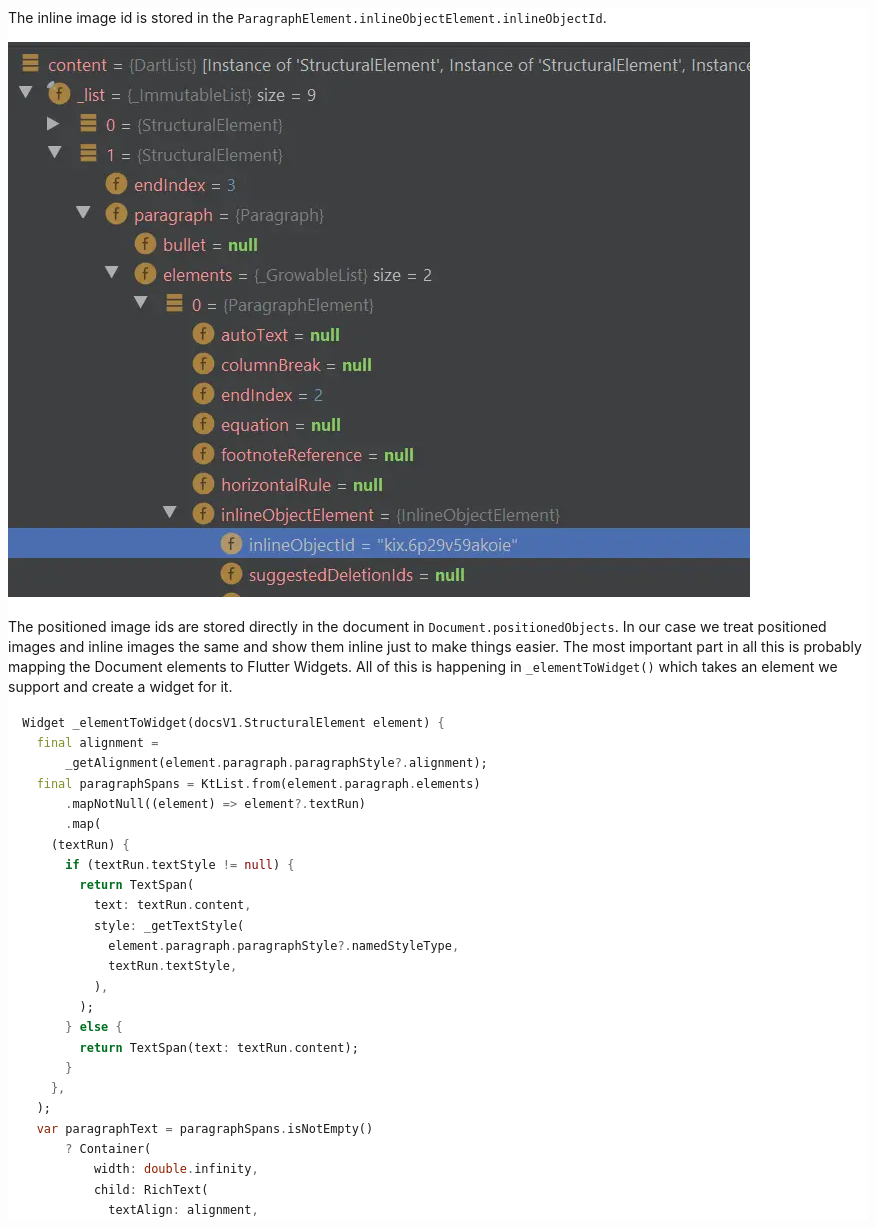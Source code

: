 The inline image id is stored in the `ParagraphElement.inlineObjectElement.inlineObjectId`.

![google drive file list](google-doc-inline-object.webp)

The positioned image ids are stored directly in the document in `Document.positionedObjects`. In our case we treat positioned images and inline images the same and show them inline just to make things easier.
The most important part in all this is probably mapping the Document elements to Flutter Widgets. All of this is happening in `_elementToWidget()` which takes an element we support and create a widget for it.

```dart
  Widget _elementToWidget(docsV1.StructuralElement element) {
    final alignment =
        _getAlignment(element.paragraph.paragraphStyle?.alignment);
    final paragraphSpans = KtList.from(element.paragraph.elements)
        .mapNotNull((element) => element?.textRun)
        .map(
      (textRun) {
        if (textRun.textStyle != null) {
          return TextSpan(
            text: textRun.content,
            style: _getTextStyle(
              element.paragraph.paragraphStyle?.namedStyleType,
              textRun.textStyle,
            ),
          );
        } else {
          return TextSpan(text: textRun.content);
        }
      },
    );
    var paragraphText = paragraphSpans.isNotEmpty()
        ? Container(
            width: double.infinity,
            child: RichText(
              textAlign: alignment,
```